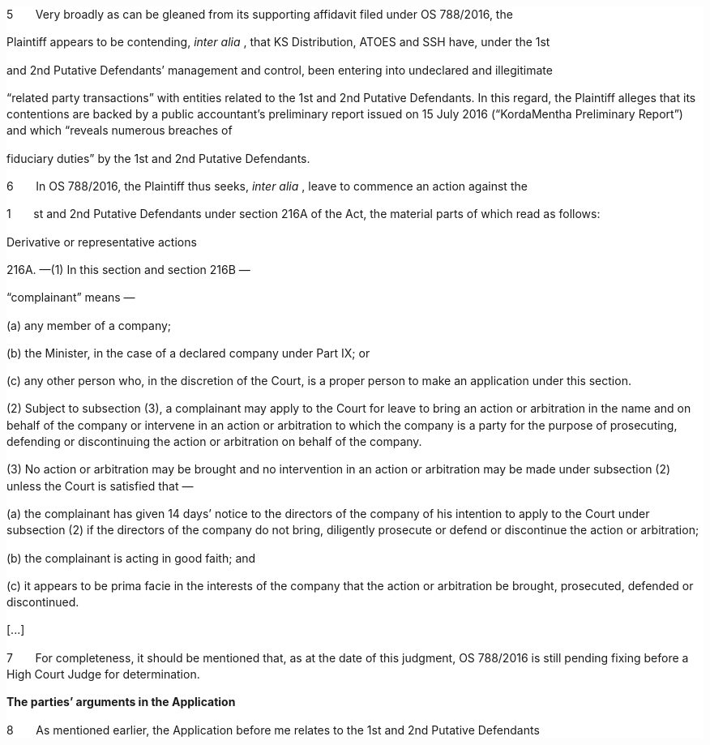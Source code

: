
5       Very broadly as can be gleaned from its supporting affidavit filed under OS 788/2016, the 

Plaintiff appears to be contending, _inter alia_ , that KS Distribution, ATOES and SSH have, under the 1st 

and 2nd Putative Defendants’ management and control, been entering into undeclared and illegitimate 

“related party transactions” with entities related to the 1st and 2nd Putative Defendants. In this regard, the Plaintiff alleges that its contentions are backed by a public accountant’s preliminary report issued on 15 July 2016 (“KordaMentha Preliminary Report”) and which “reveals numerous breaches of 

fiduciary duties” by the 1st and 2nd Putative Defendants. 

6       In OS 788/2016, the Plaintiff thus seeks, _inter alia_ , leave to commence an action against the 

1       st and 2nd Putative Defendants under section 216A of the Act, the material parts of which read as follows: 

 Derivative or representative actions 

 216A. —(1) In this section and section 216B — 

 “complainant” means — 

 (a) any member of a company; 

 (b) the Minister, in the case of a declared company under Part IX; or 

 (c) any other person who, in the discretion of the Court, is a proper person to make an application under this section. 

 (2) Subject to subsection (3), a complainant may apply to the Court for leave to bring an action or arbitration in the name and on behalf of the company or intervene in an action or arbitration to which the company is a party for the purpose of prosecuting, defending or discontinuing the action or arbitration on behalf of the company. 

 (3) No action or arbitration may be brought and no intervention in an action or arbitration may be made under subsection (2) unless the Court is satisfied that — 

 (a) the complainant has given 14 days’ notice to the directors of the company of his intention to apply to the Court under subsection (2) if the directors of the company do not bring, diligently prosecute or defend or discontinue the action or arbitration; 

 (b) the complainant is acting in good faith; and 

 (c) it appears to be prima facie in the interests of the company that the action or arbitration be brought, prosecuted, defended or discontinued. 

 [...] 

7       For completeness, it should be mentioned that, as at the date of this judgment, OS 788/2016 is still pending fixing before a High Court Judge for determination. 

**The parties’ arguments in the Application** 

8       As mentioned earlier, the Application before me relates to the 1st and 2nd Putative Defendants 
